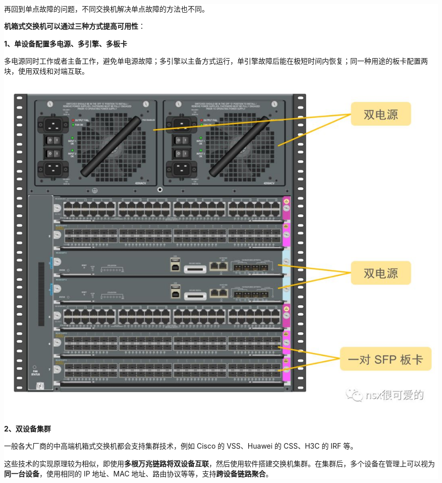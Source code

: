 

再回到单点故障的问题，不同交换机解决单点故障的方法也不同。



**机箱式交换机可以通过三种方式提高可用性**：



**1、单设备配置多电源、多引擎、多板卡**

多电源同时工作或者主备工作，避免单电源故障；多引擎以主备方式运行，单引擎故障后能在极短时间内恢复；同一种用途的板卡配置两块，使用双线和对端互联。



![img](../../../pics/640-20191225183338149.jpeg)



**2、双设备集群**

一般各大厂商的中高端机箱式交换机都会支持集群技术，例如 Cisco 的 VSS、Huawei 的 CSS、H3C 的 IRF 等。



这些技术的实现原理较为相似，即使用**多根万兆链路将双设备互联**，然后使用软件搭建交换机集群。在集群后，多个设备在管理上可以视为**同一台设备**，使用相同的 IP 地址、MAC 地址、路由协议等等，支持**跨设备链路聚合**。
